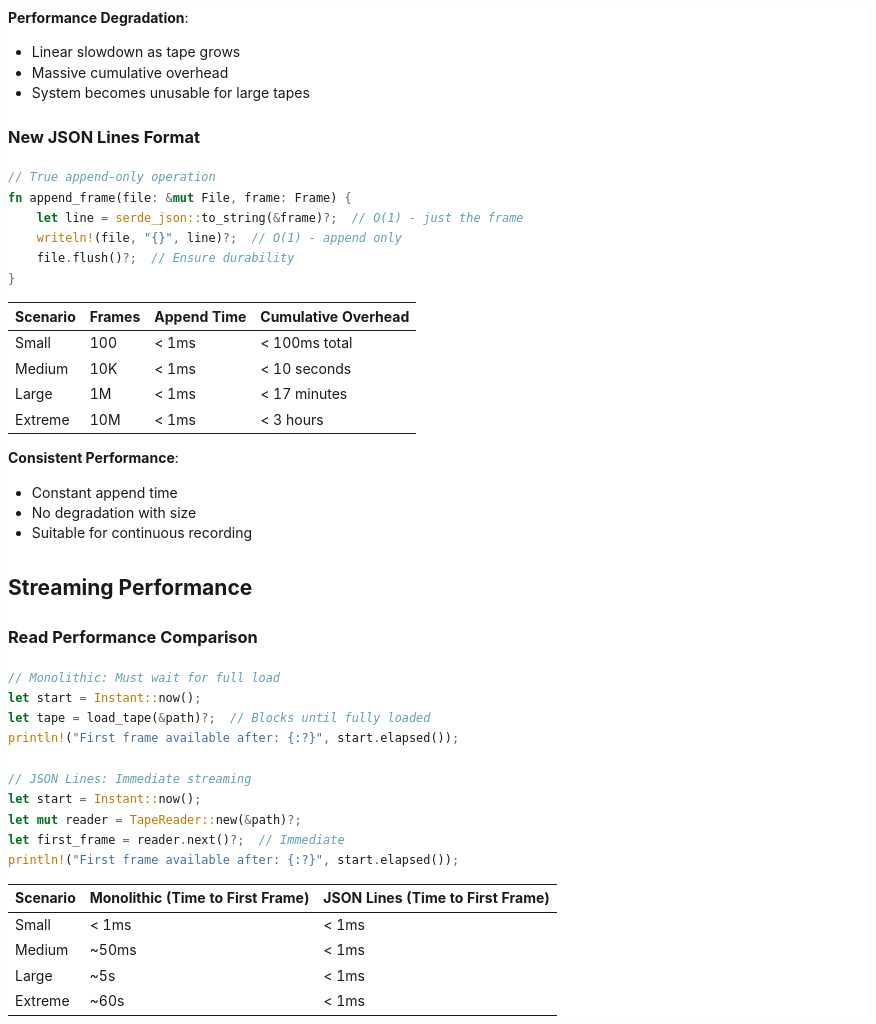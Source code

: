 **Performance Degradation**:
- Linear slowdown as tape grows
- Massive cumulative overhead
- System becomes unusable for large tapes

### New JSON Lines Format

```rust
// True append-only operation
fn append_frame(file: &mut File, frame: Frame) {
    let line = serde_json::to_string(&frame)?;  // O(1) - just the frame
    writeln!(file, "{}", line)?;  // O(1) - append only
    file.flush()?;  // Ensure durability
}
```

| Scenario | Frames | Append Time | Cumulative Overhead |
|----------|--------|-------------|-------------------|
| Small    | 100    | < 1ms       | < 100ms total     |
| Medium   | 10K    | < 1ms       | < 10 seconds      |
| Large    | 1M     | < 1ms       | < 17 minutes      |
| Extreme  | 10M    | < 1ms       | < 3 hours         |

**Consistent Performance**:
- Constant append time
- No degradation with size
- Suitable for continuous recording

## Streaming Performance

### Read Performance Comparison

```rust
// Monolithic: Must wait for full load
let start = Instant::now();
let tape = load_tape(&path)?;  // Blocks until fully loaded
println!("First frame available after: {:?}", start.elapsed());

// JSON Lines: Immediate streaming
let start = Instant::now();
let mut reader = TapeReader::new(&path)?;
let first_frame = reader.next()?;  // Immediate
println!("First frame available after: {:?}", start.elapsed());
```

| Scenario | Monolithic (Time to First Frame) | JSON Lines (Time to First Frame) |
|----------|----------------------------------|-----------------------------------|
| Small    | < 1ms                            | < 1ms                             |
| Medium   | ~50ms                            | < 1ms                             |
| Large    | ~5s                              | < 1ms                             |
| Extreme  | ~60s                             | < 1ms                             |
